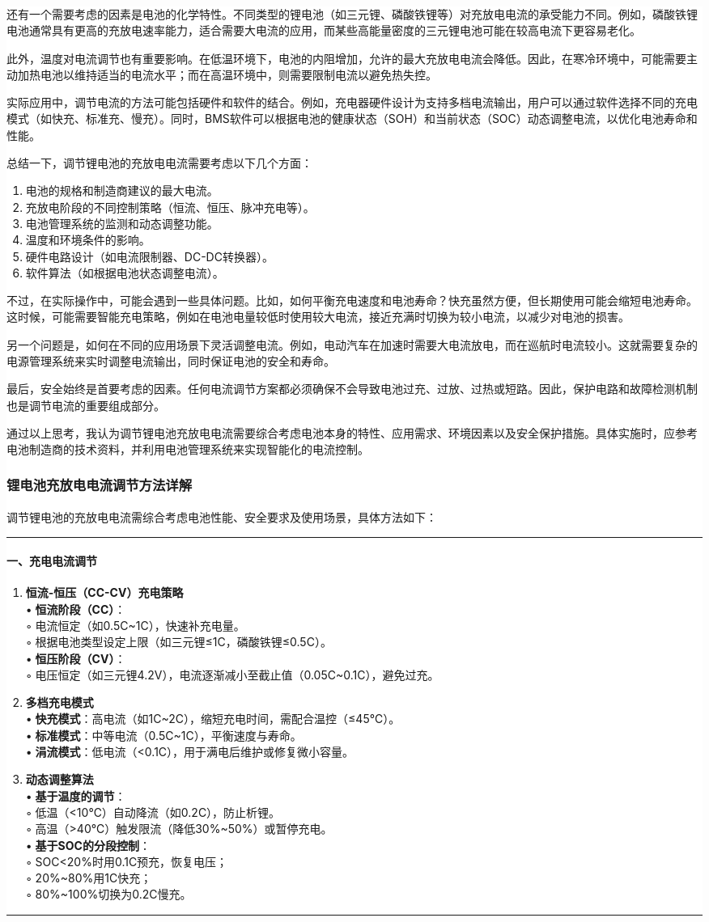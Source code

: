 还有一个需要考虑的因素是电池的化学特性。不同类型的锂电池（如三元锂、磷酸铁锂等）对充放电电流的承受能力不同。例如，磷酸铁锂电池通常具有更高的充放电速率能力，适合需要大电流的应用，而某些高能量密度的三元锂电池可能在较高电流下更容易老化。

此外，温度对电流调节也有重要影响。在低温环境下，电池的内阻增加，允许的最大充放电电流会降低。因此，在寒冷环境中，可能需要主动加热电池以维持适当的电流水平；而在高温环境中，则需要限制电流以避免热失控。

实际应用中，调节电流的方法可能包括硬件和软件的结合。例如，充电器硬件设计为支持多档电流输出，用户可以通过软件选择不同的充电模式（如快充、标准充、慢充）。同时，BMS软件可以根据电池的健康状态（SOH）和当前状态（SOC）动态调整电流，以优化电池寿命和性能。

总结一下，调节锂电池的充放电电流需要考虑以下几个方面：
1. 电池的规格和制造商建议的最大电流。
2. 充放电阶段的不同控制策略（恒流、恒压、脉冲充电等）。
3. 电池管理系统的监测和动态调整功能。
4. 温度和环境条件的影响。
5. 硬件电路设计（如电流限制器、DC-DC转换器）。
6. 软件算法（如根据电池状态调整电流）。

不过，在实际操作中，可能会遇到一些具体问题。比如，如何平衡充电速度和电池寿命？快充虽然方便，但长期使用可能会缩短电池寿命。这时候，可能需要智能充电策略，例如在电池电量较低时使用较大电流，接近充满时切换为较小电流，以减少对电池的损害。

另一个问题是，如何在不同的应用场景下灵活调整电流。例如，电动汽车在加速时需要大电流放电，而在巡航时电流较小。这就需要复杂的电源管理系统来实时调整电流输出，同时保证电池的安全和寿命。

最后，安全始终是首要考虑的因素。任何电流调节方案都必须确保不会导致电池过充、过放、过热或短路。因此，保护电路和故障检测机制也是调节电流的重要组成部分。

通过以上思考，我认为调节锂电池充放电电流需要综合考虑电池本身的特性、应用需求、环境因素以及安全保护措施。具体实施时，应参考电池制造商的技术资料，并利用电池管理系统来实现智能化的电流控制。




### 锂电池充放电电流调节方法详解

调节锂电池的充放电电流需综合考虑电池性能、安全要求及使用场景，具体方法如下：

---

#### 一、**充电电流调节**
1. **恒流-恒压（CC-CV）充电策略**  
   • **恒流阶段（CC）**：  
     ◦ 电流恒定（如0.5C~1C），快速补充电量。  
     ◦ 根据电池类型设定上限（如三元锂≤1C，磷酸铁锂≤0.5C）。  
   • **恒压阶段（CV）**：  
     ◦ 电压恒定（如三元锂4.2V），电流逐渐减小至截止值（0.05C~0.1C），避免过充。  

2. **多档充电模式**  
   • **快充模式**：高电流（如1C~2C），缩短充电时间，需配合温控（≤45℃）。  
   • **标准模式**：中等电流（0.5C~1C），平衡速度与寿命。  
   • **涓流模式**：低电流（<0.1C），用于满电后维护或修复微小容量。  

3. **动态调整算法**  
   • **基于温度的调节**：  
     ◦ 低温（<10℃）自动降流（如0.2C），防止析锂。  
     ◦ 高温（>40℃）触发限流（降低30%~50%）或暂停充电。  
   • **基于SOC的分段控制**：  
     ◦ SOC<20%时用0.1C预充，恢复电压；  
     ◦ 20%~80%用1C快充；  
     ◦ 80%~100%切换为0.2C慢充。  

---
